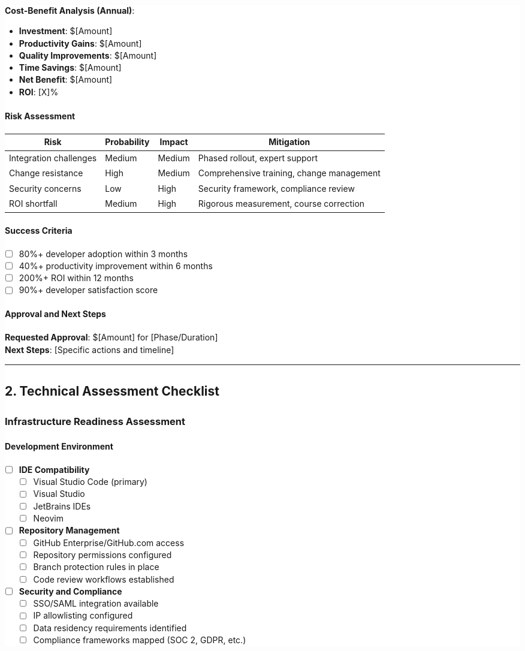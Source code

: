 **Cost-Benefit Analysis (Annual)**:
- **Investment**: $[Amount]
- **Productivity Gains**: $[Amount]
- **Quality Improvements**: $[Amount]
- **Time Savings**: $[Amount]
- **Net Benefit**: $[Amount]
- **ROI**: [X]%

#### Risk Assessment
| Risk | Probability | Impact | Mitigation |
|------|-------------|--------|-----------|
| Integration challenges | Medium | Medium | Phased rollout, expert support |
| Change resistance | High | Medium | Comprehensive training, change management |
| Security concerns | Low | High | Security framework, compliance review |
| ROI shortfall | Medium | High | Rigorous measurement, course correction |

#### Success Criteria
- [ ] 80%+ developer adoption within 3 months
- [ ] 40%+ productivity improvement within 6 months
- [ ] 200%+ ROI within 12 months
- [ ] 90%+ developer satisfaction score

#### Approval and Next Steps
**Requested Approval**: $[Amount] for [Phase/Duration]  
**Next Steps**: [Specific actions and timeline]  

---

## 2. Technical Assessment Checklist

### Infrastructure Readiness Assessment

#### Development Environment
- [ ] **IDE Compatibility**
  - [ ] Visual Studio Code (primary)
  - [ ] Visual Studio
  - [ ] JetBrains IDEs
  - [ ] Neovim

- [ ] **Repository Management**
  - [ ] GitHub Enterprise/GitHub.com access
  - [ ] Repository permissions configured
  - [ ] Branch protection rules in place
  - [ ] Code review workflows established

- [ ] **Security and Compliance**
  - [ ] SSO/SAML integration available
  - [ ] IP allowlisting configured
  - [ ] Data residency requirements identified
  - [ ] Compliance frameworks mapped (SOC 2, GDPR, etc.)
